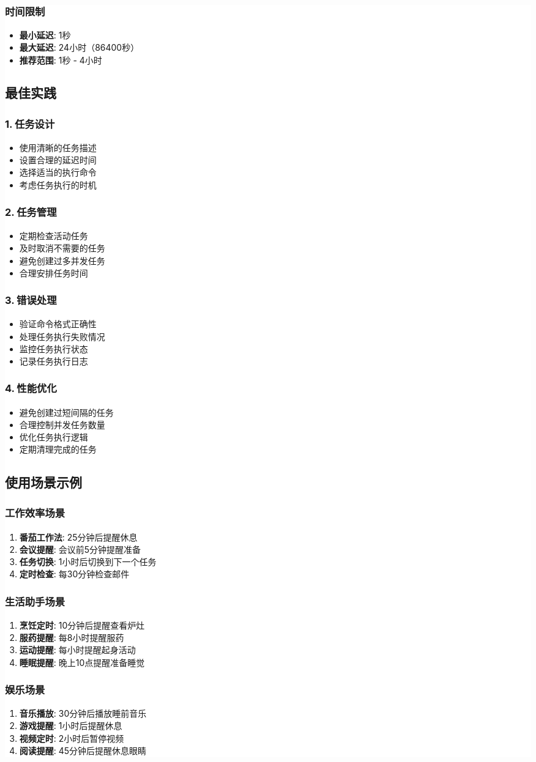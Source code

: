 ### 时间限制
- **最小延迟**: 1秒
- **最大延迟**: 24小时（86400秒）
- **推荐范围**: 1秒 - 4小时

## 最佳实践

### 1. 任务设计
- 使用清晰的任务描述
- 设置合理的延迟时间
- 选择适当的执行命令
- 考虑任务执行的时机

### 2. 任务管理
- 定期检查活动任务
- 及时取消不需要的任务
- 避免创建过多并发任务
- 合理安排任务时间

### 3. 错误处理
- 验证命令格式正确性
- 处理任务执行失败情况
- 监控任务执行状态
- 记录任务执行日志

### 4. 性能优化
- 避免创建过短间隔的任务
- 合理控制并发任务数量
- 优化任务执行逻辑
- 定期清理完成的任务

## 使用场景示例

### 工作效率场景
1. **番茄工作法**: 25分钟后提醒休息
2. **会议提醒**: 会议前5分钟提醒准备
3. **任务切换**: 1小时后切换到下一个任务
4. **定时检查**: 每30分钟检查邮件

### 生活助手场景
1. **烹饪定时**: 10分钟后提醒查看炉灶
2. **服药提醒**: 每8小时提醒服药
3. **运动提醒**: 每小时提醒起身活动
4. **睡眠提醒**: 晚上10点提醒准备睡觉

### 娱乐场景
1. **音乐播放**: 30分钟后播放睡前音乐
2. **游戏提醒**: 1小时后提醒休息
3. **视频定时**: 2小时后暂停视频
4. **阅读提醒**: 45分钟后提醒休息眼睛
